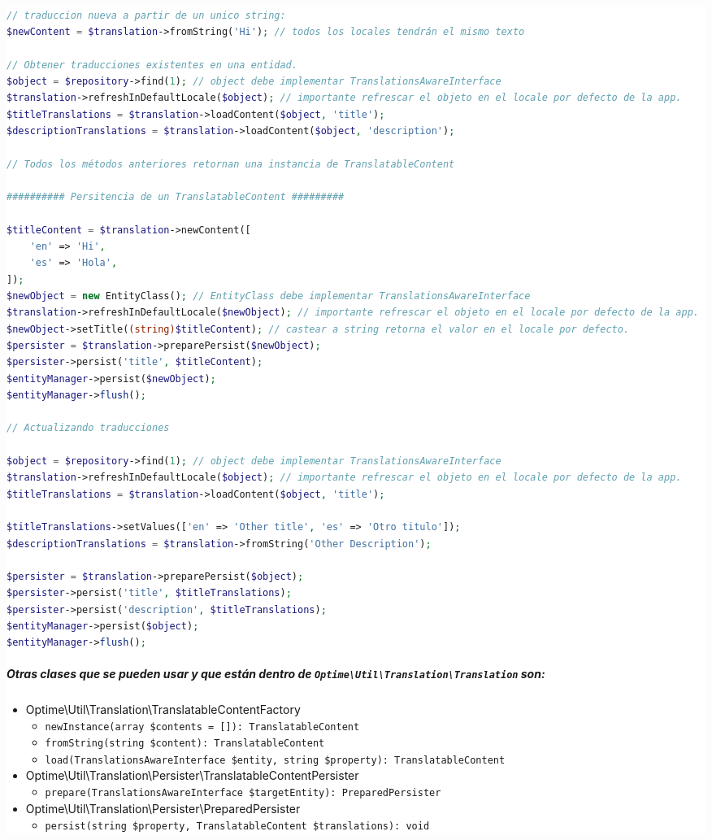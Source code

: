 ```php
// traduccion nueva a partir de un unico string:
$newContent = $translation->fromString('Hi'); // todos los locales tendrán el mismo texto

// Obtener traducciones existentes en una entidad.
$object = $repository->find(1); // object debe implementar TranslationsAwareInterface
$translation->refreshInDefaultLocale($object); // importante refrescar el objeto en el locale por defecto de la app.
$titleTranslations = $translation->loadContent($object, 'title');
$descriptionTranslations = $translation->loadContent($object, 'description');

// Todos los métodos anteriores retornan una instancia de TranslatableContent

########## Persitencia de un TranslatableContent #########

$titleContent = $translation->newContent([
    'en' => 'Hi',
    'es' => 'Hola',
]);
$newObject = new EntityClass(); // EntityClass debe implementar TranslationsAwareInterface
$translation->refreshInDefaultLocale($newObject); // importante refrescar el objeto en el locale por defecto de la app.
$newObject->setTitle((string)$titleContent); // castear a string retorna el valor en el locale por defecto.
$persister = $translation->preparePersist($newObject);
$persister->persist('title', $titleContent);
$entityManager->persist($newObject);
$entityManager->flush();

// Actualizando traducciones

$object = $repository->find(1); // object debe implementar TranslationsAwareInterface
$translation->refreshInDefaultLocale($object); // importante refrescar el objeto en el locale por defecto de la app.
$titleTranslations = $translation->loadContent($object, 'title');

$titleTranslations->setValues(['en' => 'Other title', 'es' => 'Otro titulo']);
$descriptionTranslations = $translation->fromString('Other Description');

$persister = $translation->preparePersist($object);
$persister->persist('title', $titleTranslations);
$persister->persist('description', $titleTranslations);
$entityManager->persist($object);
$entityManager->flush();

```

##### Otras clases que se pueden usar y que están dentro de `Optime\Util\Translation\Translation` son:

 * Optime\Util\Translation\TranslatableContentFactory
    * `newInstance(array $contents = []): TranslatableContent`
    * `fromString(string $content): TranslatableContent`
    * `load(TranslationsAwareInterface $entity, string $property): TranslatableContent`
 * Optime\Util\Translation\Persister\TranslatableContentPersister
    * `prepare(TranslationsAwareInterface $targetEntity): PreparedPersister`
 * Optime\Util\Translation\Persister\PreparedPersister
    * `persist(string $property, TranslatableContent $translations): void`
    
